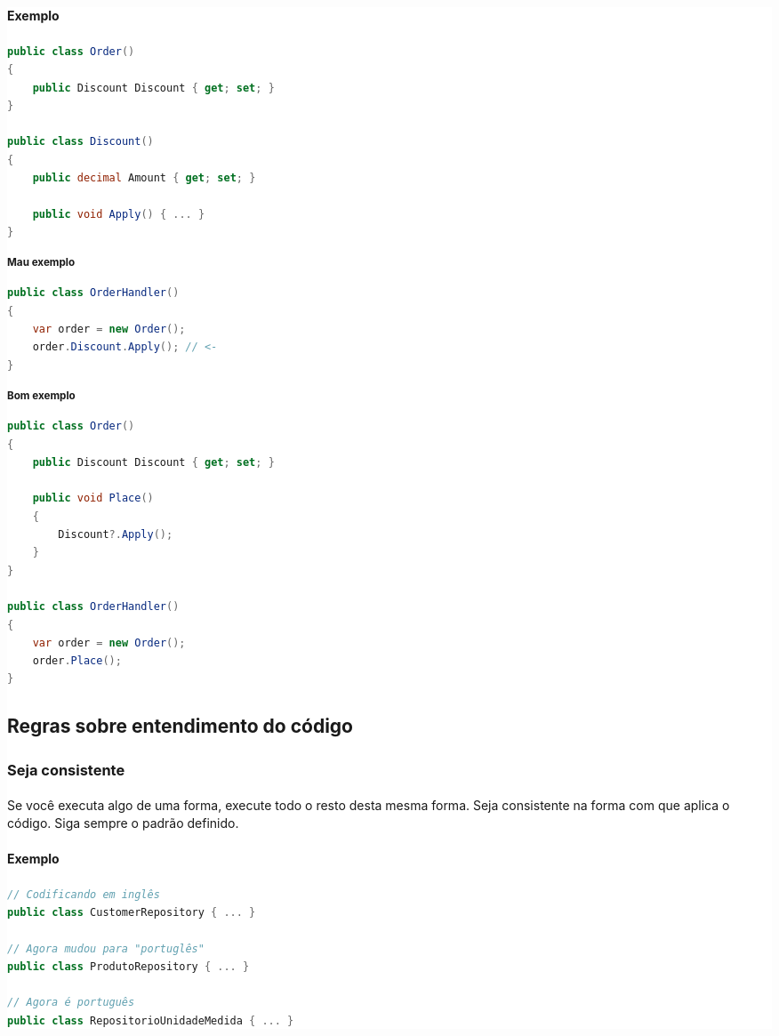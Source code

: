 #### Exemplo

```csharp
public class Order() 
{ 
    public Discount Discount { get; set; }
}

public class Discount() 
{ 
    public decimal Amount { get; set; }

    public void Apply() { ... }
}
```

<small><strong>Mau exemplo</strong></small>

```csharp
public class OrderHandler() 
{
    var order = new Order();
    order.Discount.Apply(); // <-
}
```

<small><strong>Bom exemplo</strong></small>

```csharp
public class Order() 
{ 
    public Discount Discount { get; set; }

    public void Place() 
    {
        Discount?.Apply();
    }
}

public class OrderHandler() 
{
    var order = new Order();
    order.Place();
}
```

## Regras sobre entendimento do código

### Seja consistente
Se você executa algo de uma forma, execute todo o resto desta mesma forma. Seja consistente na forma com que aplica o código. Siga sempre o padrão definido.


#### Exemplo
```csharp
// Codificando em inglês
public class CustomerRepository { ... }

// Agora mudou para "portuglês"
public class ProdutoRepository { ... }

// Agora é português
public class RepositorioUnidadeMedida { ... }
```
